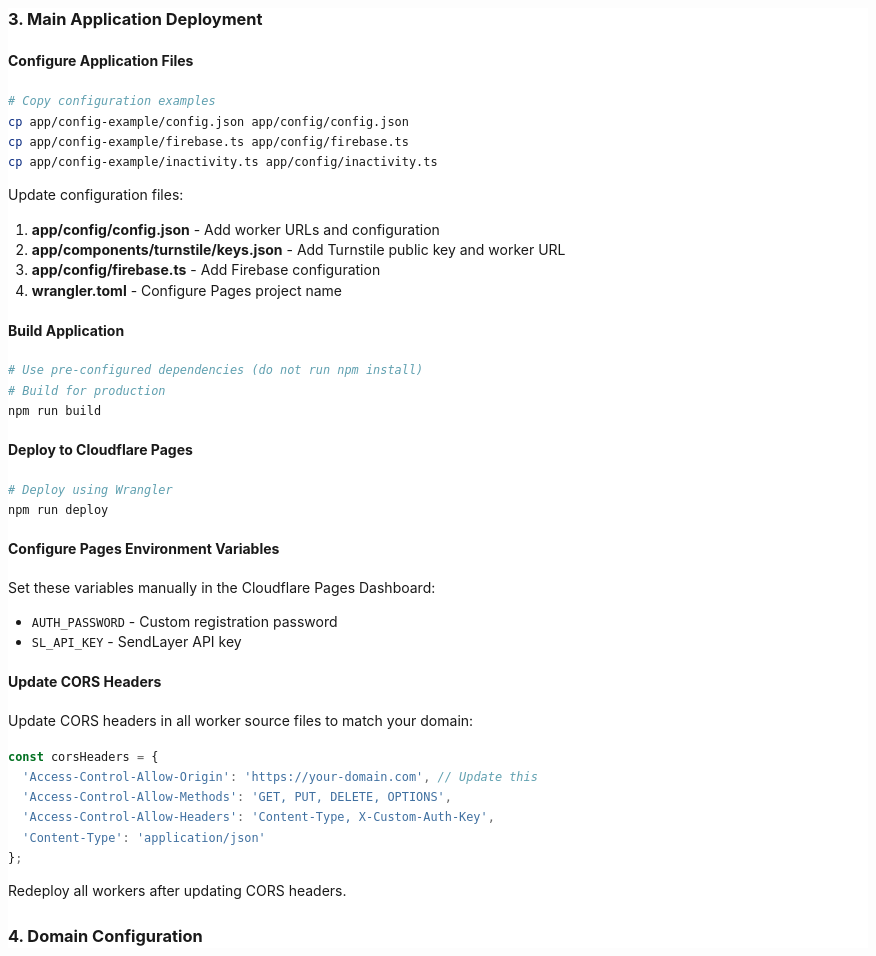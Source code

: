 ### 3. Main Application Deployment

#### Configure Application Files

```bash
# Copy configuration examples
cp app/config-example/config.json app/config/config.json
cp app/config-example/firebase.ts app/config/firebase.ts
cp app/config-example/inactivity.ts app/config/inactivity.ts
```

Update configuration files:

1. **app/config/config.json** - Add worker URLs and configuration
2. **app/components/turnstile/keys.json** - Add Turnstile public key and worker URL
3. **app/config/firebase.ts** - Add Firebase configuration
4. **wrangler.toml** - Configure Pages project name

#### Build Application

```bash
# Use pre-configured dependencies (do not run npm install)
# Build for production
npm run build
```

#### Deploy to Cloudflare Pages

```bash
# Deploy using Wrangler
npm run deploy
```

#### Configure Pages Environment Variables

Set these variables manually in the Cloudflare Pages Dashboard:

- `AUTH_PASSWORD` - Custom registration password
- `SL_API_KEY` - SendLayer API key

#### Update CORS Headers

Update CORS headers in all worker source files to match your domain:

```javascript
const corsHeaders = {
  'Access-Control-Allow-Origin': 'https://your-domain.com', // Update this
  'Access-Control-Allow-Methods': 'GET, PUT, DELETE, OPTIONS',
  'Access-Control-Allow-Headers': 'Content-Type, X-Custom-Auth-Key',
  'Content-Type': 'application/json'
};
```

Redeploy all workers after updating CORS headers.

### 4. Domain Configuration
